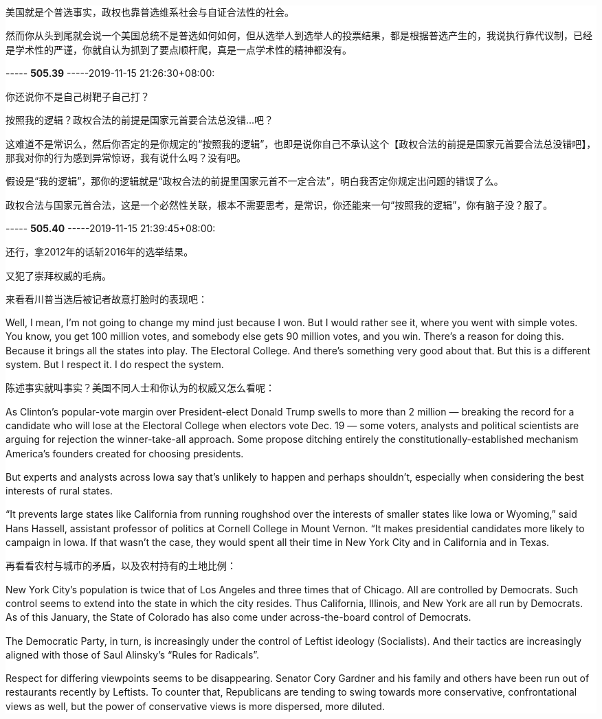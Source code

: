 美国就是个普选事实，政权也靠普选维系社会与自证合法性的社会。

然而你从头到尾就会说一个美国总统不是普选如何如何，但从选举人到选举人的投票结果，都是根据普选产生的，我说执行靠代议制，已经是学术性的严谨，你就自认为抓到了要点顺杆爬，真是一点学术性的精神都没有。

----- __505.39__ -----2019-11-15 21:26:30+08:00:

你还说你不是自己树靶子自己打？

按照我的逻辑？政权合法的前提是国家元首要合法总没错...吧？

这难道不是常识么，然后你否定的是你规定的“按照我的逻辑”，也即是说你自己不承认这个【政权合法的前提是国家元首要合法总没错吧】，那我对你的行为感到异常惊讶，我有说什么吗？没有吧。

假设是“我的逻辑”，那你的逻辑就是“政权合法的前提里国家元首不一定合法”，明白我否定你规定出问题的错误了么。

政权合法与国家元首合法，这是一个必然性关联，根本不需要思考，是常识，你还能来一句“按照我的逻辑”，你有脑子没？服了。

----- __505.40__ -----2019-11-15 21:39:45+08:00:

还行，拿2012年的话斩2016年的选举结果。

又犯了崇拜权威的毛病。

来看看川普当选后被记者故意打脸时的表现吧：

Well, I mean, I’m not going to change my mind just because I won.  But I would rather see it, where you went with simple votes. You know, you get 100 million votes, and somebody else gets 90 million votes, and you win.  There’s a reason for doing this.  Because it brings all the states into play. The Electoral College. And there’s something very good about that.  But this is a different system.  But I respect it.  I do respect the system.

陈述事实就叫事实？美国不同人士和你认为的权威又怎么看呢：

As Clinton’s popular-vote margin over President-elect Donald Trump swells to more than 2 million — breaking the record for a candidate who will lose at the Electoral College when electors vote Dec. 19 — some voters, analysts and political scientists are arguing for rejection the winner-take-all approach. Some propose ditching entirely the constitutionally-established mechanism America’s founders created for choosing presidents.

But experts and analysts across Iowa say that’s unlikely to happen and perhaps shouldn’t, especially when considering the best interests of rural states.

“It prevents large states like California from running roughshod over the interests of smaller states like Iowa or Wyoming,” said Hans Hassell, assistant professor of politics at Cornell College in Mount Vernon. “It makes presidential candidates more likely to campaign in Iowa. If that wasn’t the case, they would spent all their time in New York City and in California and in Texas.

再看看农村与城市的矛盾，以及农村持有的土地比例：

New York City’s population is twice that of Los Angeles and three times that of Chicago. All are controlled by Democrats. Such control seems to extend into the state in which the city resides.  Thus California, Illinois, and New York are all run by Democrats.  As of this January, the State of Colorado has also come under across-the-board control of Democrats.  

The Democratic Party, in turn, is increasingly under the control of Leftist ideology (Socialists).  And their tactics are increasingly aligned with those of Saul Alinsky’s “Rules for Radicals”. 

 Respect for differing viewpoints seems to be disappearing. Senator Cory Gardner and his family and others have been run out of restaurants recently by Leftists.  To counter that, Republicans are tending to swing towards more conservative, confrontational views as well, but the power of conservative views is more dispersed, more diluted.
